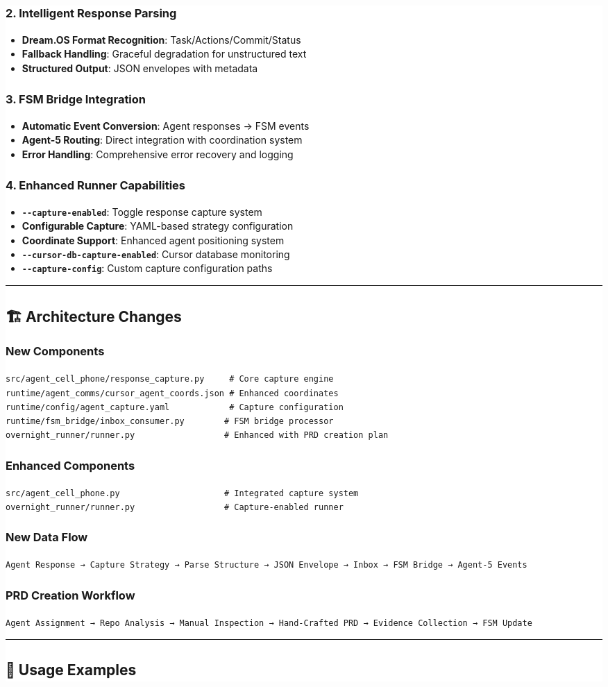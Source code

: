 ### 2. **Intelligent Response Parsing**
- **Dream.OS Format Recognition**: Task/Actions/Commit/Status
- **Fallback Handling**: Graceful degradation for unstructured text
- **Structured Output**: JSON envelopes with metadata

### 3. **FSM Bridge Integration**
- **Automatic Event Conversion**: Agent responses → FSM events
- **Agent-5 Routing**: Direct integration with coordination system
- **Error Handling**: Comprehensive error recovery and logging

### 4. **Enhanced Runner Capabilities**
- **`--capture-enabled`**: Toggle response capture system
- **Configurable Capture**: YAML-based strategy configuration
- **Coordinate Support**: Enhanced agent positioning system
- **`--cursor-db-capture-enabled`**: Cursor database monitoring
- **`--capture-config`**: Custom capture configuration paths

---

## 🏗️ Architecture Changes

### **New Components**
```
src/agent_cell_phone/response_capture.py     # Core capture engine
runtime/agent_comms/cursor_agent_coords.json # Enhanced coordinates
runtime/config/agent_capture.yaml            # Capture configuration
runtime/fsm_bridge/inbox_consumer.py        # FSM bridge processor
overnight_runner/runner.py                  # Enhanced with PRD creation plan
```

### **Enhanced Components**
```
src/agent_cell_phone.py                     # Integrated capture system
overnight_runner/runner.py                  # Capture-enabled runner
```

### **New Data Flow**
```
Agent Response → Capture Strategy → Parse Structure → JSON Envelope → Inbox → FSM Bridge → Agent-5 Events
```

### **PRD Creation Workflow**
```
Agent Assignment → Repo Analysis → Manual Inspection → Hand-Crafted PRD → Evidence Collection → FSM Update
```

---

## 🚀 Usage Examples
